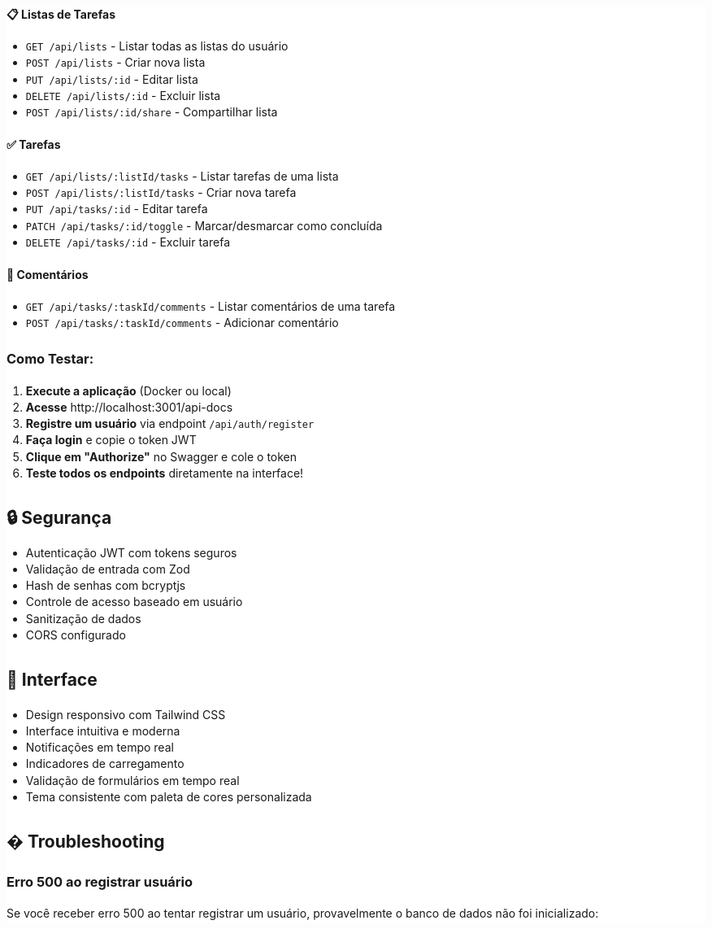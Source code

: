 #### 📋 Listas de Tarefas
- `GET /api/lists` - Listar todas as listas do usuário
- `POST /api/lists` - Criar nova lista
- `PUT /api/lists/:id` - Editar lista
- `DELETE /api/lists/:id` - Excluir lista
- `POST /api/lists/:id/share` - Compartilhar lista

#### ✅ Tarefas
- `GET /api/lists/:listId/tasks` - Listar tarefas de uma lista
- `POST /api/lists/:listId/tasks` - Criar nova tarefa
- `PUT /api/tasks/:id` - Editar tarefa
- `PATCH /api/tasks/:id/toggle` - Marcar/desmarcar como concluída
- `DELETE /api/tasks/:id` - Excluir tarefa

#### 💬 Comentários
- `GET /api/tasks/:taskId/comments` - Listar comentários de uma tarefa
- `POST /api/tasks/:taskId/comments` - Adicionar comentário

### Como Testar:

1. **Execute a aplicação** (Docker ou local)
2. **Acesse** http://localhost:3001/api-docs
3. **Registre um usuário** via endpoint `/api/auth/register`
4. **Faça login** e copie o token JWT
5. **Clique em "Authorize"** no Swagger e cole o token
6. **Teste todos os endpoints** diretamente na interface!

## 🔒 Segurança

- Autenticação JWT com tokens seguros
- Validação de entrada com Zod
- Hash de senhas com bcryptjs
- Controle de acesso baseado em usuário
- Sanitização de dados
- CORS configurado

## 🎨 Interface

- Design responsivo com Tailwind CSS
- Interface intuitiva e moderna
- Notificações em tempo real
- Indicadores de carregamento
- Validação de formulários em tempo real
- Tema consistente com paleta de cores personalizada

## � Troubleshooting

### Erro 500 ao registrar usuário
Se você receber erro 500 ao tentar registrar um usuário, provavelmente o banco de dados não foi inicializado:
